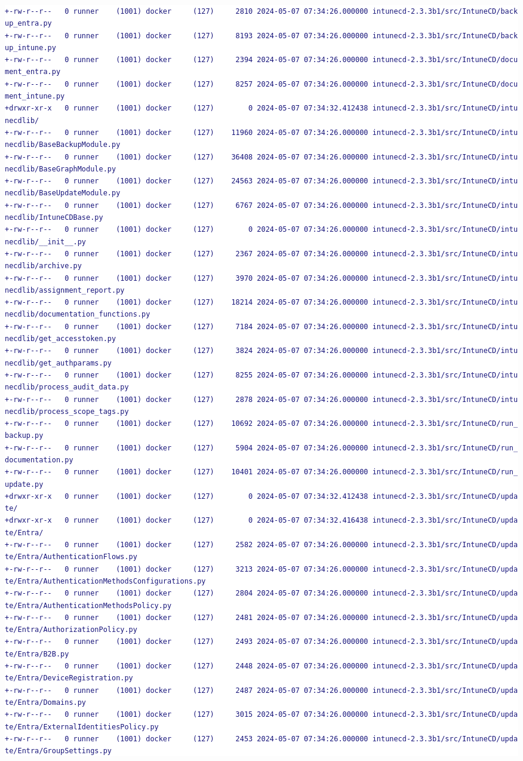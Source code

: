 ```diff
+-rw-r--r--   0 runner    (1001) docker     (127)     2810 2024-05-07 07:34:26.000000 intunecd-2.3.3b1/src/IntuneCD/backup_entra.py
+-rw-r--r--   0 runner    (1001) docker     (127)     8193 2024-05-07 07:34:26.000000 intunecd-2.3.3b1/src/IntuneCD/backup_intune.py
+-rw-r--r--   0 runner    (1001) docker     (127)     2394 2024-05-07 07:34:26.000000 intunecd-2.3.3b1/src/IntuneCD/document_entra.py
+-rw-r--r--   0 runner    (1001) docker     (127)     8257 2024-05-07 07:34:26.000000 intunecd-2.3.3b1/src/IntuneCD/document_intune.py
+drwxr-xr-x   0 runner    (1001) docker     (127)        0 2024-05-07 07:34:32.412438 intunecd-2.3.3b1/src/IntuneCD/intunecdlib/
+-rw-r--r--   0 runner    (1001) docker     (127)    11960 2024-05-07 07:34:26.000000 intunecd-2.3.3b1/src/IntuneCD/intunecdlib/BaseBackupModule.py
+-rw-r--r--   0 runner    (1001) docker     (127)    36408 2024-05-07 07:34:26.000000 intunecd-2.3.3b1/src/IntuneCD/intunecdlib/BaseGraphModule.py
+-rw-r--r--   0 runner    (1001) docker     (127)    24563 2024-05-07 07:34:26.000000 intunecd-2.3.3b1/src/IntuneCD/intunecdlib/BaseUpdateModule.py
+-rw-r--r--   0 runner    (1001) docker     (127)     6767 2024-05-07 07:34:26.000000 intunecd-2.3.3b1/src/IntuneCD/intunecdlib/IntuneCDBase.py
+-rw-r--r--   0 runner    (1001) docker     (127)        0 2024-05-07 07:34:26.000000 intunecd-2.3.3b1/src/IntuneCD/intunecdlib/__init__.py
+-rw-r--r--   0 runner    (1001) docker     (127)     2367 2024-05-07 07:34:26.000000 intunecd-2.3.3b1/src/IntuneCD/intunecdlib/archive.py
+-rw-r--r--   0 runner    (1001) docker     (127)     3970 2024-05-07 07:34:26.000000 intunecd-2.3.3b1/src/IntuneCD/intunecdlib/assignment_report.py
+-rw-r--r--   0 runner    (1001) docker     (127)    18214 2024-05-07 07:34:26.000000 intunecd-2.3.3b1/src/IntuneCD/intunecdlib/documentation_functions.py
+-rw-r--r--   0 runner    (1001) docker     (127)     7184 2024-05-07 07:34:26.000000 intunecd-2.3.3b1/src/IntuneCD/intunecdlib/get_accesstoken.py
+-rw-r--r--   0 runner    (1001) docker     (127)     3824 2024-05-07 07:34:26.000000 intunecd-2.3.3b1/src/IntuneCD/intunecdlib/get_authparams.py
+-rw-r--r--   0 runner    (1001) docker     (127)     8255 2024-05-07 07:34:26.000000 intunecd-2.3.3b1/src/IntuneCD/intunecdlib/process_audit_data.py
+-rw-r--r--   0 runner    (1001) docker     (127)     2878 2024-05-07 07:34:26.000000 intunecd-2.3.3b1/src/IntuneCD/intunecdlib/process_scope_tags.py
+-rw-r--r--   0 runner    (1001) docker     (127)    10692 2024-05-07 07:34:26.000000 intunecd-2.3.3b1/src/IntuneCD/run_backup.py
+-rw-r--r--   0 runner    (1001) docker     (127)     5904 2024-05-07 07:34:26.000000 intunecd-2.3.3b1/src/IntuneCD/run_documentation.py
+-rw-r--r--   0 runner    (1001) docker     (127)    10401 2024-05-07 07:34:26.000000 intunecd-2.3.3b1/src/IntuneCD/run_update.py
+drwxr-xr-x   0 runner    (1001) docker     (127)        0 2024-05-07 07:34:32.412438 intunecd-2.3.3b1/src/IntuneCD/update/
+drwxr-xr-x   0 runner    (1001) docker     (127)        0 2024-05-07 07:34:32.416438 intunecd-2.3.3b1/src/IntuneCD/update/Entra/
+-rw-r--r--   0 runner    (1001) docker     (127)     2582 2024-05-07 07:34:26.000000 intunecd-2.3.3b1/src/IntuneCD/update/Entra/AuthenticationFlows.py
+-rw-r--r--   0 runner    (1001) docker     (127)     3213 2024-05-07 07:34:26.000000 intunecd-2.3.3b1/src/IntuneCD/update/Entra/AuthenticationMethodsConfigurations.py
+-rw-r--r--   0 runner    (1001) docker     (127)     2804 2024-05-07 07:34:26.000000 intunecd-2.3.3b1/src/IntuneCD/update/Entra/AuthenticationMethodsPolicy.py
+-rw-r--r--   0 runner    (1001) docker     (127)     2481 2024-05-07 07:34:26.000000 intunecd-2.3.3b1/src/IntuneCD/update/Entra/AuthorizationPolicy.py
+-rw-r--r--   0 runner    (1001) docker     (127)     2493 2024-05-07 07:34:26.000000 intunecd-2.3.3b1/src/IntuneCD/update/Entra/B2B.py
+-rw-r--r--   0 runner    (1001) docker     (127)     2448 2024-05-07 07:34:26.000000 intunecd-2.3.3b1/src/IntuneCD/update/Entra/DeviceRegistration.py
+-rw-r--r--   0 runner    (1001) docker     (127)     2487 2024-05-07 07:34:26.000000 intunecd-2.3.3b1/src/IntuneCD/update/Entra/Domains.py
+-rw-r--r--   0 runner    (1001) docker     (127)     3015 2024-05-07 07:34:26.000000 intunecd-2.3.3b1/src/IntuneCD/update/Entra/ExternalIdentitiesPolicy.py
+-rw-r--r--   0 runner    (1001) docker     (127)     2453 2024-05-07 07:34:26.000000 intunecd-2.3.3b1/src/IntuneCD/update/Entra/GroupSettings.py
```